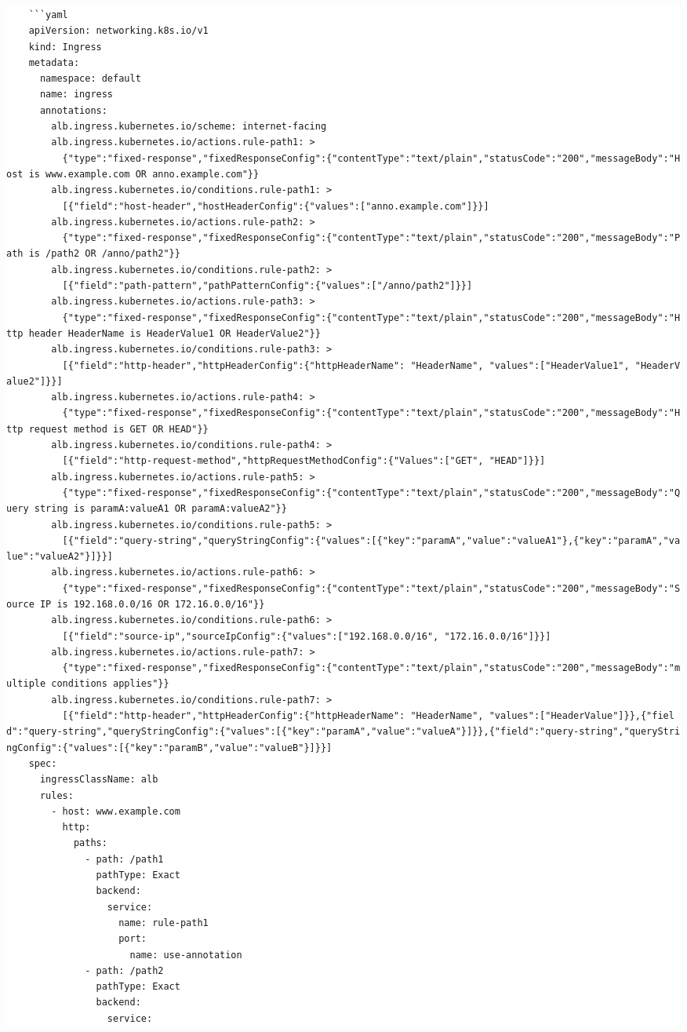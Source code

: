         ```yaml
        apiVersion: networking.k8s.io/v1
        kind: Ingress
        metadata:
          namespace: default
          name: ingress
          annotations:
            alb.ingress.kubernetes.io/scheme: internet-facing
            alb.ingress.kubernetes.io/actions.rule-path1: >
              {"type":"fixed-response","fixedResponseConfig":{"contentType":"text/plain","statusCode":"200","messageBody":"Host is www.example.com OR anno.example.com"}}
            alb.ingress.kubernetes.io/conditions.rule-path1: >
              [{"field":"host-header","hostHeaderConfig":{"values":["anno.example.com"]}}]
            alb.ingress.kubernetes.io/actions.rule-path2: >
              {"type":"fixed-response","fixedResponseConfig":{"contentType":"text/plain","statusCode":"200","messageBody":"Path is /path2 OR /anno/path2"}}
            alb.ingress.kubernetes.io/conditions.rule-path2: >
              [{"field":"path-pattern","pathPatternConfig":{"values":["/anno/path2"]}}]
            alb.ingress.kubernetes.io/actions.rule-path3: >
              {"type":"fixed-response","fixedResponseConfig":{"contentType":"text/plain","statusCode":"200","messageBody":"Http header HeaderName is HeaderValue1 OR HeaderValue2"}}
            alb.ingress.kubernetes.io/conditions.rule-path3: >
              [{"field":"http-header","httpHeaderConfig":{"httpHeaderName": "HeaderName", "values":["HeaderValue1", "HeaderValue2"]}}]
            alb.ingress.kubernetes.io/actions.rule-path4: >
              {"type":"fixed-response","fixedResponseConfig":{"contentType":"text/plain","statusCode":"200","messageBody":"Http request method is GET OR HEAD"}}
            alb.ingress.kubernetes.io/conditions.rule-path4: >
              [{"field":"http-request-method","httpRequestMethodConfig":{"Values":["GET", "HEAD"]}}]
            alb.ingress.kubernetes.io/actions.rule-path5: >
              {"type":"fixed-response","fixedResponseConfig":{"contentType":"text/plain","statusCode":"200","messageBody":"Query string is paramA:valueA1 OR paramA:valueA2"}}
            alb.ingress.kubernetes.io/conditions.rule-path5: >
              [{"field":"query-string","queryStringConfig":{"values":[{"key":"paramA","value":"valueA1"},{"key":"paramA","value":"valueA2"}]}}]
            alb.ingress.kubernetes.io/actions.rule-path6: >
              {"type":"fixed-response","fixedResponseConfig":{"contentType":"text/plain","statusCode":"200","messageBody":"Source IP is 192.168.0.0/16 OR 172.16.0.0/16"}}
            alb.ingress.kubernetes.io/conditions.rule-path6: >
              [{"field":"source-ip","sourceIpConfig":{"values":["192.168.0.0/16", "172.16.0.0/16"]}}]
            alb.ingress.kubernetes.io/actions.rule-path7: >
              {"type":"fixed-response","fixedResponseConfig":{"contentType":"text/plain","statusCode":"200","messageBody":"multiple conditions applies"}}
            alb.ingress.kubernetes.io/conditions.rule-path7: >
              [{"field":"http-header","httpHeaderConfig":{"httpHeaderName": "HeaderName", "values":["HeaderValue"]}},{"field":"query-string","queryStringConfig":{"values":[{"key":"paramA","value":"valueA"}]}},{"field":"query-string","queryStringConfig":{"values":[{"key":"paramB","value":"valueB"}]}}]
        spec:
          ingressClassName: alb
          rules:
            - host: www.example.com
              http:
                paths:
                  - path: /path1
                    pathType: Exact
                    backend:
                      service:
                        name: rule-path1
                        port:
                          name: use-annotation
                  - path: /path2
                    pathType: Exact
                    backend:
                      service: